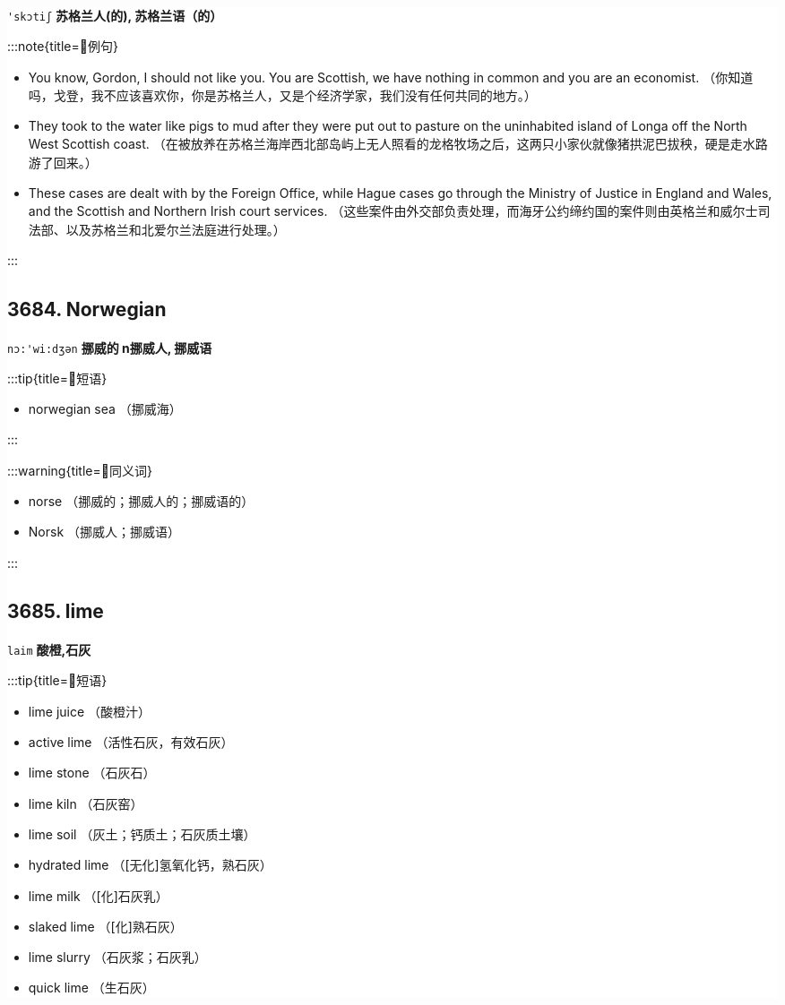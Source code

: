 `'skɔtiʃ`  **苏格兰人(的), 苏格兰语（的）**

:::note{title=🎤例句}

- You know, Gordon, I should not like you. You are Scottish, we have nothing in common and you are an economist. （你知道吗，戈登，我不应该喜欢你，你是苏格兰人，又是个经济学家，我们没有任何共同的地方。）

- They took to the water like pigs to mud after they were put out to pasture on the uninhabited island of Longa off the North West Scottish coast. （在被放养在苏格兰海岸西北部岛屿上无人照看的龙格牧场之后，这两只小家伙就像猪拱泥巴拔秧，硬是走水路游了回来。）

- These cases are dealt with by the Foreign Office, while Hague cases go through the Ministry of Justice in England and Wales, and the Scottish and Northern Irish court services. （这些案件由外交部负责处理，而海牙公约缔约国的案件则由英格兰和威尔士司法部、以及苏格兰和北爱尔兰法庭进行处理。）

:::

## 3684. Norwegian

`nɔ:'wi:dʒən`  **挪威的 n挪威人, 挪威语**

:::tip{title=🤩短语}

- norwegian sea （挪威海）

:::

:::warning{title=🤔同义词}

- norse （挪威的；挪威人的；挪威语的）

- Norsk （挪威人；挪威语）

:::


## 3685. lime

`laim`  **酸橙,石灰**

:::tip{title=🤩短语}

- lime juice （酸橙汁）

- active lime （活性石灰，有效石灰）

- lime stone （石灰石）

- lime kiln （石灰窑）

- lime soil （灰土；钙质土；石灰质土壤）

- hydrated lime （[无化]氢氧化钙，熟石灰）

- lime milk （[化]石灰乳）

- slaked lime （[化]熟石灰）

- lime slurry （石灰浆；石灰乳）

- quick lime （生石灰）
